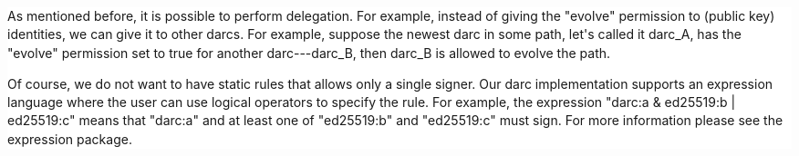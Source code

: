As mentioned before, it is possible to perform delegation. For example, instead
of giving the "evolve" permission to (public key) identities, we can give it to
other darcs. For example, suppose the newest darc in some path, let's called it
darc_A, has the "evolve" permission set to true for another darc---darc_B, then
darc_B is allowed to evolve the path.

Of course, we do not want to have static rules that allows only a single
signer.  Our darc implementation supports an expression language where the user
can use logical operators to specify the rule.  For example, the expression
"darc:a & ed25519:b | ed25519:c" means that "darc:a" and at least one of
"ed25519:b" and "ed25519:c" must sign. For more information please see the
expression package.
